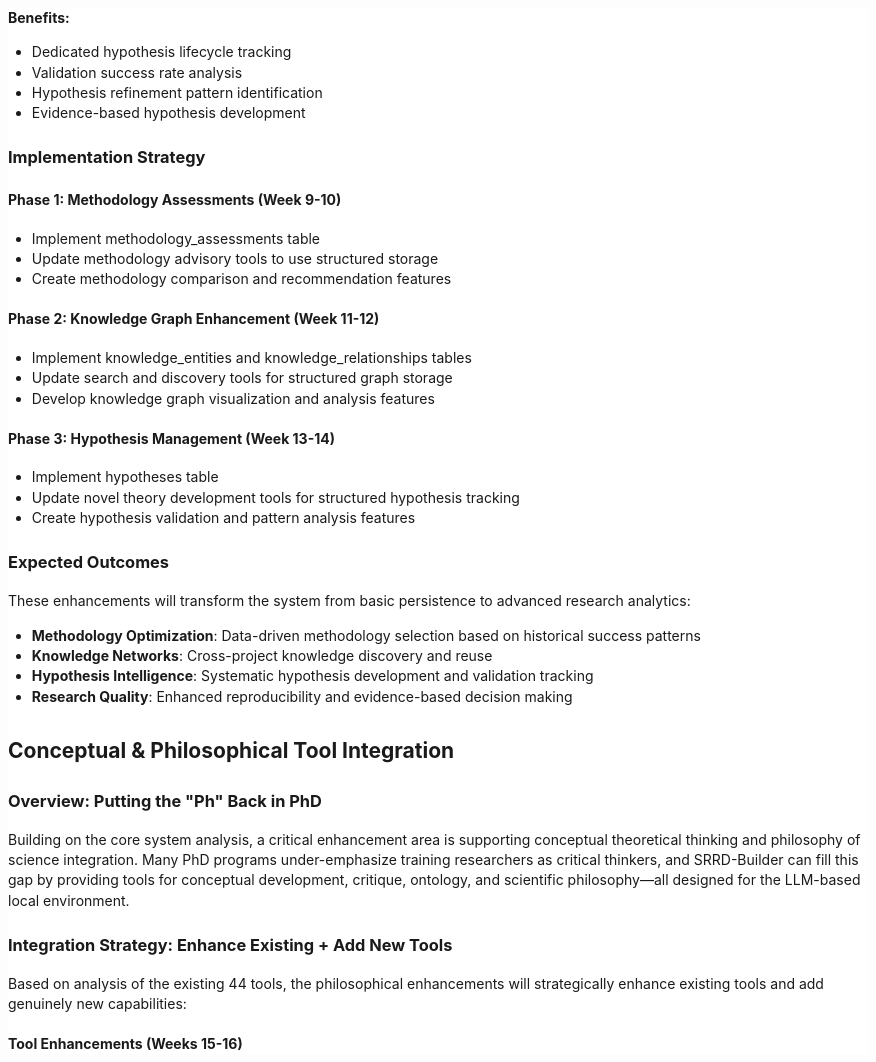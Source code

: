 **Benefits:**

- Dedicated hypothesis lifecycle tracking
- Validation success rate analysis
- Hypothesis refinement pattern identification
- Evidence-based hypothesis development

### Implementation Strategy

#### Phase 1: Methodology Assessments (Week 9-10)

- Implement methodology_assessments table
- Update methodology advisory tools to use structured storage
- Create methodology comparison and recommendation features

#### Phase 2: Knowledge Graph Enhancement (Week 11-12)

- Implement knowledge_entities and knowledge_relationships tables
- Update search and discovery tools for structured graph storage
- Develop knowledge graph visualization and analysis features

#### Phase 3: Hypothesis Management (Week 13-14)

- Implement hypotheses table
- Update novel theory development tools for structured hypothesis tracking
- Create hypothesis validation and pattern analysis features

### Expected Outcomes

These enhancements will transform the system from basic persistence to advanced research analytics:

- **Methodology Optimization**: Data-driven methodology selection based on historical success patterns
- **Knowledge Networks**: Cross-project knowledge discovery and reuse
- **Hypothesis Intelligence**: Systematic hypothesis development and validation tracking
- **Research Quality**: Enhanced reproducibility and evidence-based decision making

## Conceptual & Philosophical Tool Integration

### Overview: Putting the "Ph" Back in PhD

Building on the core system analysis, a critical enhancement area is supporting conceptual theoretical thinking and philosophy of science integration. Many PhD programs under-emphasize training researchers as critical thinkers, and SRRD-Builder can fill this gap by providing tools for conceptual development, critique, ontology, and scientific philosophy—all designed for the LLM-based local environment.

### Integration Strategy: Enhance Existing + Add New Tools

Based on analysis of the existing 44 tools, the philosophical enhancements will strategically enhance existing tools and add genuinely new capabilities:

#### Tool Enhancements (Weeks 15-16)
